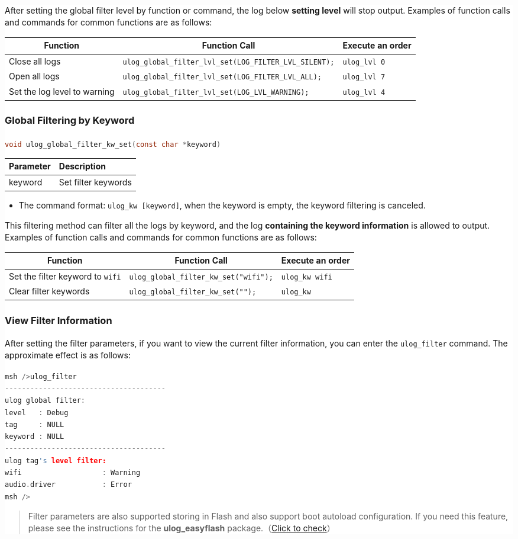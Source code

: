 After setting the global filter level by function or command, the log below **setting level** will stop output. Examples of function calls and commands for common functions are as follows:

| Function | Function Call | Execute an order |
| ----------| ------------------------------ | ------- |
| Close all logs | `ulog_global_filter_lvl_set(LOG_FILTER_LVL_SILENT);` | `ulog_lvl 0` |
| Open all logs | `ulog_global_filter_lvl_set(LOG_FILTER_LVL_ALL);`    | `ulog_lvl 7` |
| Set the log level to warning | `ulog_global_filter_lvl_set(LOG_LVL_WARNING);`       | `ulog_lvl 4` |

### Global Filtering by Keyword

```c
void ulog_global_filter_kw_set(const char *keyword)
```

| **Parameter** | **Description**  |
| :------ | :--------------- |
| keyword | Set filter keywords |

* The command format: `ulog_kw [keyword]`, when the keyword is empty, the keyword filtering is canceled.

This filtering method can filter all the logs by keyword, and the log **containing the keyword information** is allowed to output. Examples of function calls and commands for common functions are as follows:

| Function | Function Call | Execute an order |
| -------------- | ------------------- | --------- |
| Set the filter keyword to `wifi` | `ulog_global_filter_kw_set("wifi");` | `ulog_kw wifi` |
| Clear filter keywords | `ulog_global_filter_kw_set("");`     | `ulog_kw`      |

### View Filter Information

After setting the filter parameters, if you want to view the current filter information, you can enter the `ulog_filter` command. The approximate effect is as follows:

```c
msh />ulog_filter
--------------------------------------
ulog global filter:
level   : Debug
tag     : NULL
keyword : NULL
--------------------------------------
ulog tag's level filter:
wifi                   : Warning
audio.driver           : Error
msh />
```

> Filter parameters are also supported storing in Flash and also support boot autoload configuration. If you need this feature, please see the instructions for the **ulog_easyflash** package.（[Click to check](https://github.com/armink-rtt-pkgs/ulog_easyflash_be)）
